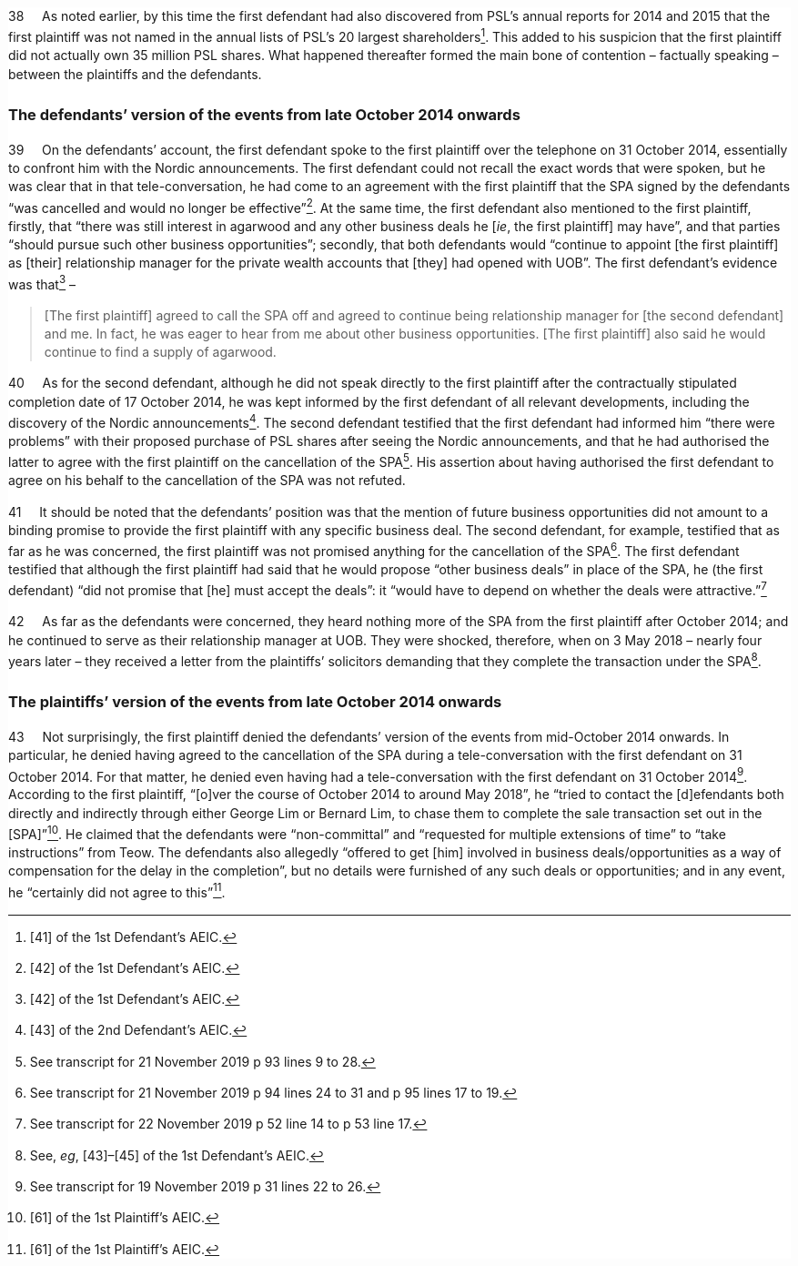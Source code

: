 38     As noted earlier, by this time the first defendant had also discovered from PSL’s annual reports for 2014 and 2015 that the first plaintiff was not named in the annual lists of PSL’s 20 largest shareholders[^70]. This added to his suspicion that the first plaintiff did not actually own 35 million PSL shares. What happened thereafter formed the main bone of contention – factually speaking – between the plaintiffs and the defendants.

### The defendants’ version of the events from late October 2014 onwards

39     On the defendants’ account, the first defendant spoke to the first plaintiff over the telephone on 31 October 2014, essentially to confront him with the Nordic announcements. The first defendant could not recall the exact words that were spoken, but he was clear that in that tele-conversation, he had come to an agreement with the first plaintiff that the SPA signed by the defendants “was cancelled and would no longer be effective”[^71]. At the same time, the first defendant also mentioned to the first plaintiff, firstly, that “there was still interest in agarwood and any other business deals he \[_ie_, the first plaintiff\] may have”, and that parties “should pursue such other business opportunities”; secondly, that both defendants would “continue to appoint \[the first plaintiff\] as \[their\] relationship manager for the private wealth accounts that \[they\] had opened with UOB”. The first defendant’s evidence was that[^72] –

> \[The first plaintiff\] agreed to call the SPA off and agreed to continue being relationship manager for \[the second defendant\] and me. In fact, he was eager to hear from me about other business opportunities. \[The first plaintiff\] also said he would continue to find a supply of agarwood.

40     As for the second defendant, although he did not speak directly to the first plaintiff after the contractually stipulated completion date of 17 October 2014, he was kept informed by the first defendant of all relevant developments, including the discovery of the Nordic announcements[^73]. The second defendant testified that the first defendant had informed him “there were problems” with their proposed purchase of PSL shares after seeing the Nordic announcements, and that he had authorised the latter to agree with the first plaintiff on the cancellation of the SPA[^74]. His assertion about having authorised the first defendant to agree on his behalf to the cancellation of the SPA was not refuted.

41     It should be noted that the defendants’ position was that the mention of future business opportunities did not amount to a binding promise to provide the first plaintiff with any specific business deal. The second defendant, for example, testified that as far as he was concerned, the first plaintiff was not promised anything for the cancellation of the SPA[^75]. The first defendant testified that although the first plaintiff had said that he would propose “other business deals” in place of the SPA, he (the first defendant) “did not promise that \[he\] must accept the deals”: it “would have to depend on whether the deals were attractive.”[^76]

42     As far as the defendants were concerned, they heard nothing more of the SPA from the first plaintiff after October 2014; and he continued to serve as their relationship manager at UOB. They were shocked, therefore, when on 3 May 2018 – nearly four years later – they received a letter from the plaintiffs’ solicitors demanding that they complete the transaction under the SPA[^77].

### The plaintiffs’ version of the events from late October 2014 onwards

43     Not surprisingly, the first plaintiff denied the defendants’ version of the events from mid-October 2014 onwards. In particular, he denied having agreed to the cancellation of the SPA during a tele-conversation with the first defendant on 31 October 2014. For that matter, he denied even having had a tele-conversation with the first defendant on 31 October 2014[^78]. According to the first plaintiff, “\[o\]ver the course of October 2014 to around May 2018”, he “tried to contact the \[d\]efendants both directly and indirectly through either George Lim or Bernard Lim, to chase them to complete the sale transaction set out in the \[SPA\]”[^79]. He claimed that the defendants were “non-committal” and “requested for multiple extensions of time” to “take instructions” from Teow. The defendants also allegedly “offered to get \[him\] involved in business deals/opportunities as a way of compensation for the delay in the completion”, but no details were furnished of any such deals or opportunities; and in any event, he “certainly did not agree to this”[^80].


[^1]: \[5\]–\[6\] of the Statement of Claim (Amendment No. 2).
[^2]: \[5\] of the 1st Defendant’s Defence & Counterclaim (Amendment No. 1) and \[5\] of the 2nd Defendant’s Defence & Counterclaim (Amendment No. 1).
[^3]: \[10\]–\[11\] of the 1st Defendant’s Defence & Counterclaim (Amendment No. 1) and \[10\]–\[11\] of the 2nd Defendant’s Defence & Counterclaim (Amendment No. 1).
[^4]: Pp 44–51 of the 1st Plaintiff’s AEIC.
[^5]: \[22\] of Liong Wei Kiat Alvin’s AEIC.
[^6]: \[9\] of Liong Wei Kiat Alvin’s AEIC.
[^7]: Pp 48–51 of the 1st Defendant’s AEIC.
[^8]: Pp 44–47 of the 1st Plaintiff’s AEIC.
[^9]: See the transcript for 21 November 2019 p 63 lines 9 to 11.
[^10]: Pp 47 and 51 of the 1st Plaintiff’s AEIC.
[^11]: \[5\]–\[6\] of the 2nd Defendant’s AEIC.
[^12]: \[6(c)–6(d)\] of the 1st Defendant’s AEIC; \[5\]–\[7\] of the 2nd Defendant’s AEIC.
[^13]: \[7\] of the 2nd Defendant’s AEIC.
[^14]: \[6(d)\] of the 1st Defendant’s AEIC; \[8\] and \[10\] of the 2nd Defendant’s AEIC.
[^15]: \[6(e)\] of the 1st Defendant’s AEIC; \[9\] of the 2nd Defendant’s AEIC.
[^16]: \[13\]–\[14\] of the 1st Plaintiff’s AEIC.
[^17]: See transcript for 14 November 2019 p 70 lines 16 to 19.
[^18]: See transcript for 14 November 2019 p 70 lines 21 to 27.
[^19]: See transcript for 14 November 2019 p 71 lines 11 to 24.
[^20]: See transcript for 14 November 2019 p 84 lines 1 to 29.
[^21]: See transcript for 14 November 2019 p 85 lines 12 to 21.
[^22]: See transcript for 14 November 2019 p 85 lines 24 to 29.
[^23]: \[4\] of the 2nd Plaintiff’s AEIC.
[^24]: \[3\] of Yvonne’s AEIC.
[^25]: \[3\] of Dr Chung’s AEIC.
[^26]: \[4\] of Tan SY’s AEIC.
[^27]: \[6\] of the 2nd Defendant’s AEIC.
[^28]: See transcript for 21 November 2019 p 27 lines 1 to 25.
[^29]: See transcript for 21 November 2019 p 39 lines 18 to 27.
[^30]: \[12\] of the 1st Defendant’s AEIC.
[^31]: See transcript for 20 November 2019 p 19 lines 20 to 29.
[^32]: Exhibits P2 and P3 respectively.
[^33]: See transcript for 20 November 2019 p 23 line 27 to p 24 line 4.
[^34]: See transcript for 20 November 2019 p 20 lines 29 to 30.
[^35]: See transcript for 20 November 2019 p 23 line 27.
[^36]: See transcript for 26 November 2019 p 55 lines 16 to 18.
[^37]: See transcript for 26 November 2019 p 55 lines 12 to 32.
[^38]: See transcript for 26 November 2019 p 56 lines 1 to 15.
[^39]: See, _eg_, \[18\] and \[22\] of the 1st Defendant’s AEIC.
[^40]: Pp 18–20 of Carrie’s AEIC.
[^41]: See transcript for 20 November 2019 p 46 lines 10 to 23. There is a typographical error in the transcript in that the reference to “married deal” was erroneously transcribed as “merit view”.
[^42]: See, _eg_, \[17(c)\] of the 1st Defendant’s AEIC.
[^43]: Per Chao Hick Tin J (as he then was) in _Bestland Development Pte Ltd v Thasin Development Pte Ltd_ <span class="citation">\[1991\] SGHC 27</span>, cited in _The Law of Contract in Singapore_ (Andrew Phang Boon Leong gen ed) (Academy Publishing, 2012) at para 11.048.
[^44]: See, _eg_, \[17(b)\] of the 1st Defendant’s AEIC.
[^45]: \[17(b)\] of the 1st Defendant’s AEIC.
[^46]: See, _eg_, \[21\] of the 1st Defendant’s AEIC.
[^47]: See transcript for 20 November 2019 p 25 lines 25 to 26 and p 26 line 27 to p 27 line 1.
[^48]: \[22\] of the 1st Defendant’s AEIC and \[24\] of the 2nd Defendant’s AEIC.
[^49]: See text message from the 1st Defendant to the 1st Plaintiff on 23 October 2014 chasing up on the opening of the UOB account and the reply from the 1st Plaintiff to the 1st Defendant on 24 October 2014, at pp 37–38 of the 1st Defendant’s AEIC.
[^50]: \[28\] of the 1st Defendant’s AEIC and \[29\] of the 2nd Defendant’s AEIC.
[^51]: \[28\] of the 1st Defendant’s AEIC.
[^52]: See transcript for 22 November 2019 p 39 lines 4 to 31.
[^53]: See transcript for 22 November 2019 p 33 lines 13 to 17.
[^54]: P 37 of the 1st Defendant’s AEIC.
[^55]: See transcript for 22 November 2019 p 33 lines 18 to 29.
[^56]: See transcript for 22 November 2019 p 46 lines 21 to 28.
[^57]: P 37 of the 1st Defendant’s AEIC.
[^58]: \[29\] of the 1st Defendant’s AEIC.
[^59]: \[44\] of the 1st Plaintiff’s AEIC.
[^60]: P 37 of the 1st Defendant’s AEIC.
[^61]: P 37 of the 1st Defendant’s AEIC.
[^62]: P 39 of the 1st Defendant’s AEIC.
[^63]: See transcript for 22 November 2019 p 43 lines 1 to 21.
[^64]: Pp 53–54 of the 1st Defendant’s AEIC.
[^65]: P 53 of the 1st Defendant’s AEIC.
[^66]: P 53 of the 1st Defendant’s AEIC.
[^67]: P 53 of the 1st Defendant’s AEIC.
[^68]: \[38\] of the 1st Defendant’s AEIC.
[^69]: \[40\] of the 1st Defendant’s AEIC.
[^70]: \[41\] of the 1st Defendant’s AEIC.
[^71]: \[42\] of the 1st Defendant’s AEIC.
[^72]: \[42\] of the 1st Defendant’s AEIC.
[^73]: \[43\] of the 2nd Defendant’s AEIC.
[^74]: See transcript for 21 November 2019 p 93 lines 9 to 28.
[^75]: See transcript for 21 November 2019 p 94 lines 24 to 31 and p 95 lines 17 to 19.
[^76]: See transcript for 22 November 2019 p 52 line 14 to p 53 line 17.
[^77]: See, _eg_, \[43\]–\[45\] of the 1st Defendant’s AEIC.
[^78]: See transcript for 19 November 2019 p 31 lines 22 to 26.
[^79]: \[61\] of the 1st Plaintiff’s AEIC.
[^80]: \[61\] of the 1st Plaintiff’s AEIC.
[^81]: \[63\]–\[64\] of the 1st Plaintiff’s AEIC.
[^82]: \[65\] of the 1st Plaintiff’s AEIC.
[^83]: \[3\]–\[5\] of the 2nd Plaintiff’s AEIC.
[^84]: See transcript for 20 November 2019 p 112 lines 4 to 12.
[^85]: \[61\] of the 1st Plaintiff’s AEIC.
[^86]: Pp 259–277 of the 1st Defendant’s AEIC.
[^87]: See transcript for 19 November 2019 p 32 lines 10 to 13 and p 33 lines 5 to 30.
[^88]: See transcript for 19 November 2019 p 34 lines 22 to 23.
[^89]: See transcript for 19 November 2019 p 34 line 22.
[^90]: See transcript for 19 November 2019 p 34 lines 25 to 31.
[^91]: See transcript for 19 November 2019 p 39 lines 19 to 27.
[^92]: See transcript for 19 November 2019 p 39 line 19 to p 40 line 27.
[^93]: See transcript for 19 November 2019 p 40 line 10 to p 41 line 11.
[^94]: \[61\] of the 1st Plaintiff’s AEIC.
[^95]: See transcript for 19 November 2019 p 32 lines 25 to 27.
[^96]: See transcript for 19 November 2019 p 32 line 28 to p 33 line 8.
[^97]: See transcript for 19 November 2019 p 37 lines 15 to 19.
[^98]: See transcript for 19 November 2019 p 37 lines 19 to 21.
[^99]: See transcript for 19 November 2019 p 37 lines 1 to 11.
[^100]: \[56\]–\[57\] of the 1st Plaintiff’s AEIC.
[^101]: See transcript for 20 November 2019 p 50 lines 16 to 28.
[^102]: P 53 of the 1st Defendant’s AEIC.
[^103]: See transcript for 20 November 2019 p 48 lines 21 to 25.
[^104]: See transcript for 20 November 2019 p 31 line 29 to p 22 line 2.
[^105]: See transcript for 15 November 2019 p 133 lines 5 to 19.
[^106]: See transcript for 19 November 2019 p 32 line 28 to p 33 line 2 and p 71 lines 4 to 29.
[^107]: See transcript for 21 November 2019 p 9 lines 14 to 16.
[^108]: See transcript for 21 November 2019 p 12 lines 22 to 26.
[^109]: See transcript for 21 November 2019 p 10 line 27 to p 11 line 25; Vol 2 Defendants’ Bundle of Documents pp 26–38.
[^110]: See transcript for 21 November 2019 p 14 lines 12 to 19.
[^111]: See transcript for 22 November 2019 p 4 lines 3 to 13.
[^112]: See transcript for 22 November 2019 p 5 lines 20 to 30.
[^113]: See transcript for 22 November 2019 p 5 lines 10 to 14.
[^114]: See transcript for 19 November 2019 p 74 lines 8 to 11.
[^115]: See transcript for 19 November 2019 p 78 lines 13 to 16.
[^116]: See transcript for 19 November 2019 p 78 lines 17 to 27.
[^117]: See transcript for 19 November 2019 p 37 lines 31 to 32.
[^118]: See transcript for 19 November 2019 p 79 lines 6 to 8.
[^119]: \[44\] of the 1st Plaintiff’s AEIC.
[^120]: \[57\] of the 1st Plaintiff’s AEIC.
[^121]: See transcript for 19 November 2019 p 152 lines 7 to 27.
[^122]: See transcript for 19 November 2019 p 152 line 15 to p 153 line 1.
[^123]: See transcript for 22 November 2019 p 39 lines 4 to 25.
[^124]: See transcript for 22 November 2019 p 32 line 25 to p 33 line 17.
[^125]: P 37 of the 1st Defendant’s AEIC.
[^126]: See transcript for 22 November 2019 p 33 lines 1 to 3.
[^127]: P 37 of the 1st Defendant’s AEIC.
[^128]: See transcript for 15 November 2019 p 146 lines 28 to 29.
[^129]: \[20\] of the 1st Plaintiff’s AEIC and \[6\] of the 2nd Plaintiff’s AEIC.
[^130]: See transcript for 19 November 2019 p 87 line 9 to p 88 line 6; also Vol 2 Plaintiffs’ Bundle of Documents pp 92 to 128.
[^131]: See transcript for 19 November 2019 p 88 lines 7 to p 89 line 10.
[^132]: See transcript for 19 November 2019 p 89 lines 4 to 10.
[^133]: See transcript for 19 November 2019 p 90 line 6.
[^134]: See transcript for 19 November 2019 p 89 line 10 to p 90 line 9.
[^135]: See transcript for 19 November 2019 p 92 lines 21 to 27.
[^136]: See transcript for 19 November 2019 p 35 lines 20 to 23.
[^137]: See transcript for 19 November 2019 p 25 line 10 to p 26 line 17.
[^138]: See transcript for 19 November 2019 p 30 line 21 to p 31 line 26.
[^139]: See transcript for 19 November 2019 p 29 lines 6 to 22.
[^140]: See transcript for 19 November 2019 p 127 line 27 to p 128 line 23.
[^141]: \[63\] of the 1st Plaintiff’s AEIC.
[^142]: \[80\] of the 1st Plaintiff’s AEIC.
[^143]: \[80\] of the 1st Plaintiff’s AEIC.
[^144]: See transcript for 19 November 2019 p 88 lines 11 to 13 and p 89 lines 6 to 8.
[^145]: See transcript for 19 November 2019 p 59 lines 3 to 4.
[^146]: \[78\] and \[82\] of the 1st Plaintiff’s AEIC.
[^147]: See transcript for 19 November 2019 p 59 lines 18 to 31.
[^148]: See transcript for 20 November 2019 p 87 line 20 to p 90 line 1.
[^149]: See transcript for 20 November 2019 p 90 lines 5 to 31.
[^150]: See transcript for 20 November 2019 p 91 line 1 to p 92 line 4.
[^151]: See transcript for 20 November 2019 p 93 lines 1 to 28.
[^152]: See transcript for 20 November 2019 p 69 lines 3 to 9.
[^153]: See transcript for 20 November 2019 p 69 lines 7 to 17.
[^154]: See transcript for 20 November 2019 p 81 lines 15 to 18.
[^155]: See transcript for 20 November 2019 p 74 line 31 to p 75 line 9.
[^156]: See transcript for 20 November 2019 p 81 lines 15 to 28.
[^157]: See transcript for 20 November 2019 p 77 lines 25 to 32.